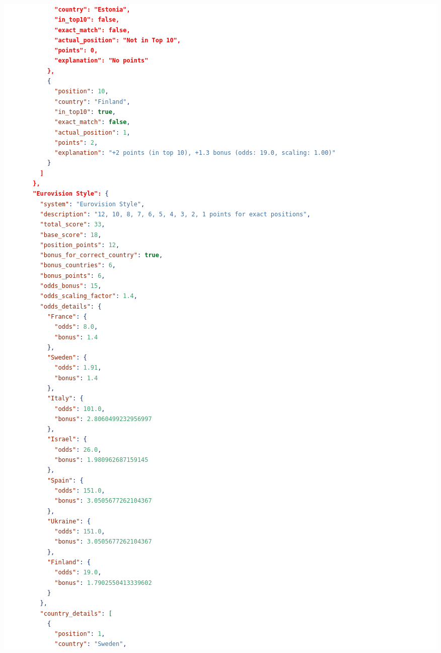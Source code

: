 ```json
              "country": "Estonia",
              "in_top10": false,
              "exact_match": false,
              "actual_position": "Not in Top 10",
              "points": 0,
              "explanation": "No points"
            },
            {
              "position": 10,
              "country": "Finland",
              "in_top10": true,
              "exact_match": false,
              "actual_position": 1,
              "points": 2,
              "explanation": "+2 points (in top 10), +1.3 bonus (odds: 19.0, scaling: 1.00)"
            }
          ]
        },
        "Eurovision Style": {
          "system": "Eurovision Style",
          "description": "12, 10, 8, 7, 6, 5, 4, 3, 2, 1 points for exact positions",
          "total_score": 33,
          "base_score": 18,
          "position_points": 12,
          "bonus_for_correct_country": true,
          "bonus_countries": 6,
          "bonus_points": 6,
          "odds_bonus": 15,
          "odds_scaling_factor": 1.4,
          "odds_details": {
            "France": {
              "odds": 8.0,
              "bonus": 1.4
            },
            "Sweden": {
              "odds": 1.91,
              "bonus": 1.4
            },
            "Italy": {
              "odds": 101.0,
              "bonus": 2.8060499232956997
            },
            "Israel": {
              "odds": 26.0,
              "bonus": 1.980962687159145
            },
            "Spain": {
              "odds": 151.0,
              "bonus": 3.0505677262104367
            },
            "Ukraine": {
              "odds": 151.0,
              "bonus": 3.0505677262104367
            },
            "Finland": {
              "odds": 19.0,
              "bonus": 1.7902550413339602
            }
          },
          "country_details": [
            {
              "position": 1,
              "country": "Sweden",
```